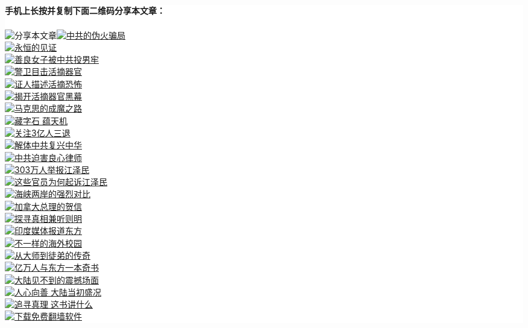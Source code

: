<strong>手机上长按并复制下面二维码分享本文章：</strong><br><br><img src="http://d1p1.ip.zn2.us/v.php?action=qrcode&url=/gb/16/8/13/n8198354.md%231" title="分享本文章"></td><td VALIGN=TOP><a href="/gb/16/1/21/n4622075.md?dfh#1" target="_blank"><img src="https://raw.githubusercontent.com/jbnpp2467/djy/master/gb/300/wei-f1.jpg" title="中共的伪火骗局"  alt="中共的伪火骗局"></a><br><a href="https://github.com/jbnpp2467/www/blob/master/README.md?dfh#9" target="_blank"><img src="https://raw.githubusercontent.com/jbnpp2467/djy/master/gb/300/yong-h.jpg" title="永恒的见证"  alt="永恒的见证"></a><br><a href="/gb/13/9/29/n3974789.md?dfh#1" target="_blank"><img src="https://raw.githubusercontent.com/jbnpp2467/djy/master/gb/300/shang-lnz.jpg" title="善良女子被中共投男牢"  alt="善良女子被中共投男牢"></a><br><a href="/gb/16/3/16/n4663449.md?dfh#1" target="_blank"><img src="https://raw.githubusercontent.com/jbnpp2467/djy/master/gb/300/huo-z3.jpg" title="警卫目击活摘器官"  alt="警卫目击活摘器官"></a><br><a href="/gb/16/8/7/n8177641.md?dfh#1" target="_blank"><img src="https://raw.githubusercontent.com/jbnpp2467/djy/master/gb/300/huo-z4.jpg" title="证人描述活摘恐怖"  alt="证人描述活摘恐怖"></a><br><a href="/gb/10/4/19/n2881569.md?dfh#1" target="_blank"><img src="https://raw.githubusercontent.com/jbnpp2467/djy/master/gb/300/huo-z1.jpg" title="揭开活摘器官黑幕"  alt="揭开活摘器官黑幕"></a><br><a href="/gb/10/11/7/n3077476.md?dfh#1" target="_blank"><img src="https://raw.githubusercontent.com/jbnpp2467/djy/master/gb/300/ma-ks.jpg" title="马克思的成魔之路"  alt="马克思的成魔之路"></a><br><a href="/gb/14/6/9/n4173977.md?dfh#1" target="_blank"><img src="https://raw.githubusercontent.com/jbnpp2467/djy/master/gb/300/chang-zs.jpg" title="藏字石 蕴天机"  alt="藏字石 蕴天机"></a><br><a href="/gb/18/5/10/n10381511.md?dfh#1" target="_blank"><img src="https://raw.githubusercontent.com/jbnpp2467/djy/master/gb/300/st1.jpg" title="关注3亿人三退"  alt="关注3亿人三退"></a><br><a href="/gb/18/3/21/n10237682.md?dfh#1" target="_blank"><img src="https://raw.githubusercontent.com/jbnpp2467/djy/master/gb/300/jie-t.jpg" title="解体中共复兴中华"  alt="解体中共复兴中华"></a><br><a href="/gb/9/2/9/n2422991.md?dfh#1" target="_blank"><img src="https://raw.githubusercontent.com/jbnpp2467/djy/master/gb/300/gao-zs.jpg" title="中共迫害良心律师"  alt="中共迫害良心律师"></a><br><a href="/gb/18/12/9/n10900044.md?dfh#1" target="_blank"><img src="https://raw.githubusercontent.com/jbnpp2467/djy/master/gb/300/sj1.jpg" title="303万人举报江泽民"  alt="303万人举报江泽民"></a><br><a href="/gb/18/8/28/n10672014.md?dfh#1" target="_blank"><img src="https://raw.githubusercontent.com/jbnpp2467/djy/master/gb/300/sj2.jpg" title="这些官员为何起诉江泽民"  alt="这些官员为何起诉江泽民"></a><br><a href="/gb/8/12/18/n2367165.md?dfh#1" target="_blank"><img src="https://raw.githubusercontent.com/jbnpp2467/djy/master/gb/300/liangan.jpg" title="海峡两岸的强烈对比"  alt="海峡两岸的强烈对比"></a><br><a href="/gb/15/12/10/n4593139.md?dfh#1" target="_blank"><img src="https://raw.githubusercontent.com/jbnpp2467/djy/master/gb/300/jia-ndzl.jpg" title="加拿大总理的贺信"  alt="加拿大总理的贺信"></a><br><a href="/gb/11/6/17/n3289382.md?dfh#1" target="_blank"><img src="https://raw.githubusercontent.com/jbnpp2467/djy/master/gb/300/xiao-wd.jpg" title="探寻真相兼听则明"  alt="探寻真相兼听则明"></a><br><a href="/gb/18/10/27/n10812623.md?dfh#1" target="_blank"><img src="https://raw.githubusercontent.com/jbnpp2467/djy/master/gb/300/yindu.jpg" title="印度媒体报道东方"  alt="印度媒体报道东方"></a><br><a href="/gb/18/6/9/n10469652.md?dfh#1" target="_blank"><img src="https://raw.githubusercontent.com/jbnpp2467/djy/master/gb/300/xie-j.jpg" title="不一样的海外校园"  alt="不一样的海外校园"></a><br><a href="/gb/7/4/5/n1669415.md?dfh#1" target="_blank"><img src="https://raw.githubusercontent.com/jbnpp2467/djy/master/gb/300/li-up.jpg" title="从大师到徒弟的传奇"  alt="从大师到徒弟的传奇"></a><br><a href="/gb/17/5/26/n9191512.md?dfh#1" target="_blank"><img src="https://raw.githubusercontent.com/jbnpp2467/djy/master/gb/300/zfl2.jpg" title="亿万人与东方一本奇书"  alt="亿万人与东方一本奇书"></a><br><a href="/gb/13/11/27/n4020290.md?dfh#1" target="_blank"><img src="https://raw.githubusercontent.com/jbnpp2467/djy/master/gb/300/zhen-h.jpg" title="大陆见不到的震撼场面"  alt="大陆见不到的震撼场面"></a><br><a href="/gb/15/7/17/n4482910.md?dfh#1" target="_blank"><img src="https://raw.githubusercontent.com/jbnpp2467/djy/master/gb/300/dalu-sk.jpg" title="人心向善 大陆当初盛况"  alt="人心向善 大陆当初盛况"></a><br><a href="/gb/19/1/5/n10955468.md?dfh#1" target="_blank"><img src="https://raw.githubusercontent.com/jbnpp2467/djy/master/gb/300/zfl1.jpg" title="追寻真理 这书讲什么"  alt="追寻真理 这书讲什么"></a><br><a href="https://github.com/bannedbook/fanqiang/wiki" target="_blank"><img src="https://raw.githubusercontent.com/jbnpp2467/djy/master/gb/300/fq1.jpg" title="下载免费翻墙软件"  alt="下载免费翻墙软件"></a><br></td></tr></table>